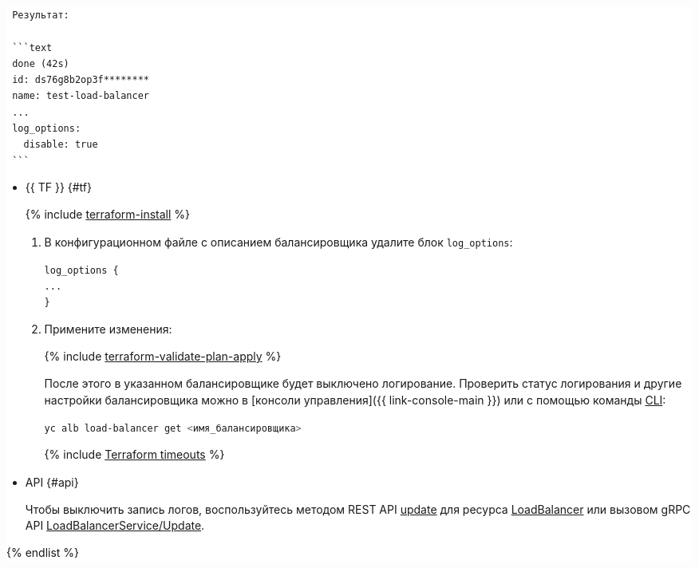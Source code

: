      Результат:

     ```text
     done (42s)
     id: ds76g8b2op3f********
     name: test-load-balancer
     ...
     log_options:
       disable: true
     ```

- {{ TF }} {#tf}

  {% include [terraform-install](../../_includes/terraform-install.md) %}

  1. В конфигурационном файле с описанием балансировщика удалите блок `log_options`:

     ```hcl
     log_options {
     ...
     }
     ```

  1. Примените изменения:

     {% include [terraform-validate-plan-apply](../../_tutorials/_tutorials_includes/terraform-validate-plan-apply.md) %}

     После этого в указанном балансировщике будет выключено логирование. Проверить статус логирования и другие настройки балансировщика можно в [консоли управления]({{ link-console-main }}) или с помощью команды [CLI](../../cli/quickstart.md):

     ```bash
     yc alb load-balancer get <имя_балансировщика>
     ```

     {% include [Terraform timeouts](../../_includes/application-load-balancer/terraform-timeout-alb.md) %}

- API {#api}

  Чтобы выключить запись логов, воспользуйтесь методом REST API [update](../api-ref/LoadBalancer/update.md) для ресурса [LoadBalancer](../api-ref/LoadBalancer/index.md) или вызовом gRPC API [LoadBalancerService/Update](../api-ref/grpc/LoadBalancer/update.md).

{% endlist %}